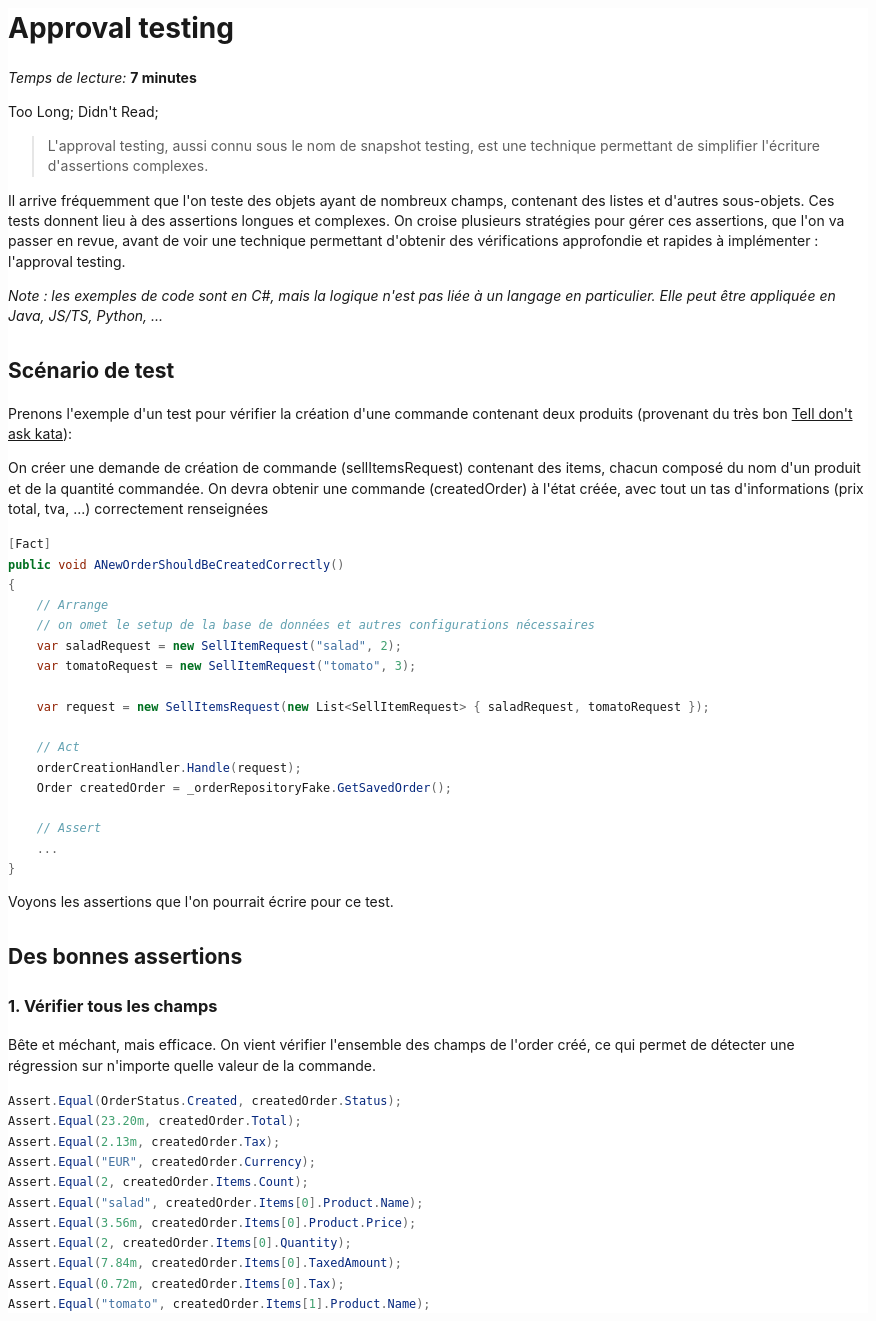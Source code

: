 # Approval testing
*Temps de lecture:* **7 minutes**

Too Long; Didn't Read;
> L'approval testing, aussi connu sous le nom de snapshot testing,  est une technique permettant de simplifier l'écriture d'assertions complexes.

Il arrive fréquemment que l'on teste des objets ayant de nombreux champs, contenant des listes et d'autres sous-objets.
Ces tests donnent lieu à des assertions longues et complexes. On croise plusieurs stratégies pour gérer ces assertions, que l'on va passer en revue, avant de voir une technique permettant d'obtenir des vérifications approfondie et rapides à implémenter : l'approval testing.

*Note : les exemples de code sont en C#, mais la logique n'est pas liée à un langage en particulier. Elle peut être appliquée en Java, JS/TS, Python, ...*

## Scénario de test
Prenons l'exemple d'un test pour vérifier la création d'une commande contenant deux produits (provenant du très bon [Tell don't ask kata](https://github.com/racingDeveloper/tell-dont-ask-kata/tree/master/java/src/main/java/it/gabrieletondi/telldontaskkata)):

On créer une demande de création de commande (sellItemsRequest) contenant des items, chacun composé du nom d'un produit et de la quantité commandée.
On devra obtenir une commande (createdOrder) à l'état créée, avec tout un tas d'informations (prix total, tva, ...) correctement renseignées
```csharp
[Fact]
public void ANewOrderShouldBeCreatedCorrectly()
{
    // Arrange
    // on omet le setup de la base de données et autres configurations nécessaires
    var saladRequest = new SellItemRequest("salad", 2);
    var tomatoRequest = new SellItemRequest("tomato", 3);

    var request = new SellItemsRequest(new List<SellItemRequest> { saladRequest, tomatoRequest });

    // Act
    orderCreationHandler.Handle(request);
    Order createdOrder = _orderRepositoryFake.GetSavedOrder();
    
    // Assert
    ...
}
```

Voyons les assertions que l'on pourrait écrire pour ce test.

## Des bonnes assertions
### 1. Vérifier tous les champs
Bête et méchant, mais efficace. On vient vérifier l'ensemble des champs de l'order créé, ce qui permet de détecter une régression sur n'importe quelle valeur de la commande.
```csharp
Assert.Equal(OrderStatus.Created, createdOrder.Status);
Assert.Equal(23.20m, createdOrder.Total);
Assert.Equal(2.13m, createdOrder.Tax);
Assert.Equal("EUR", createdOrder.Currency);
Assert.Equal(2, createdOrder.Items.Count);
Assert.Equal("salad", createdOrder.Items[0].Product.Name);
Assert.Equal(3.56m, createdOrder.Items[0].Product.Price);
Assert.Equal(2, createdOrder.Items[0].Quantity);
Assert.Equal(7.84m, createdOrder.Items[0].TaxedAmount);
Assert.Equal(0.72m, createdOrder.Items[0].Tax);
Assert.Equal("tomato", createdOrder.Items[1].Product.Name);
```